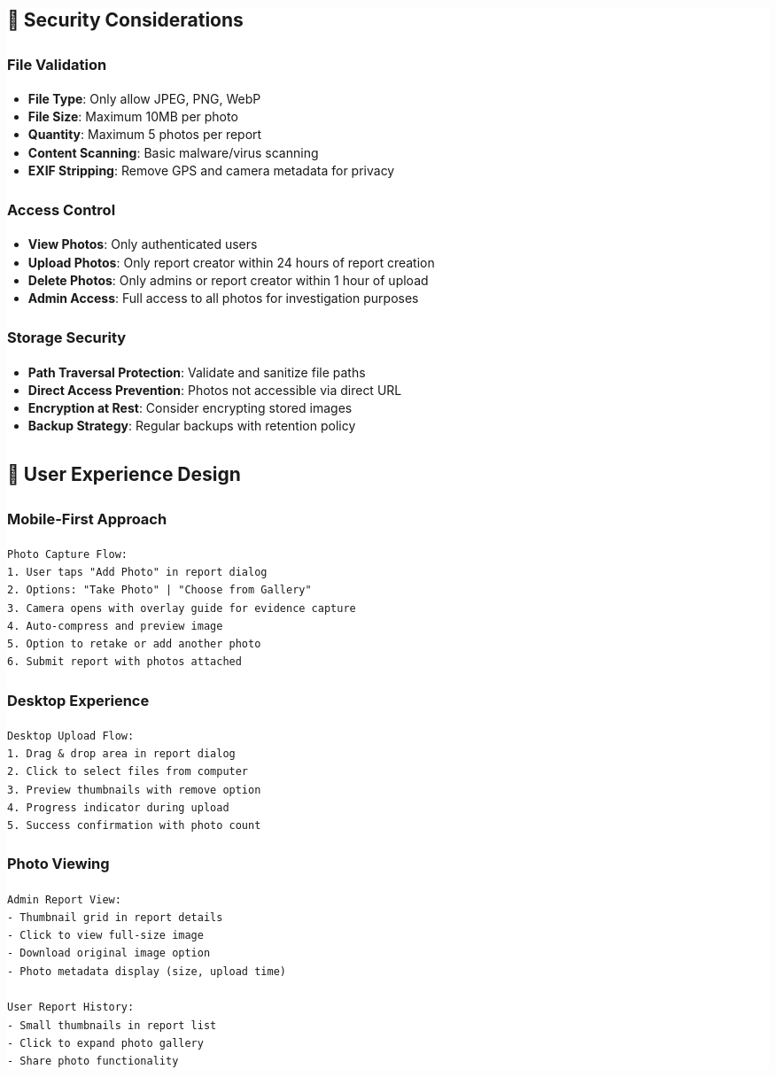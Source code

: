 ## 🔐 **Security Considerations**

### File Validation
- **File Type**: Only allow JPEG, PNG, WebP
- **File Size**: Maximum 10MB per photo
- **Quantity**: Maximum 5 photos per report
- **Content Scanning**: Basic malware/virus scanning
- **EXIF Stripping**: Remove GPS and camera metadata for privacy

### Access Control
- **View Photos**: Only authenticated users
- **Upload Photos**: Only report creator within 24 hours of report creation
- **Delete Photos**: Only admins or report creator within 1 hour of upload
- **Admin Access**: Full access to all photos for investigation purposes

### Storage Security
- **Path Traversal Protection**: Validate and sanitize file paths
- **Direct Access Prevention**: Photos not accessible via direct URL
- **Encryption at Rest**: Consider encrypting stored images
- **Backup Strategy**: Regular backups with retention policy

## 📱 **User Experience Design**

### Mobile-First Approach
```
Photo Capture Flow:
1. User taps "Add Photo" in report dialog
2. Options: "Take Photo" | "Choose from Gallery"
3. Camera opens with overlay guide for evidence capture
4. Auto-compress and preview image
5. Option to retake or add another photo
6. Submit report with photos attached
```

### Desktop Experience
```
Desktop Upload Flow:
1. Drag & drop area in report dialog
2. Click to select files from computer
3. Preview thumbnails with remove option
4. Progress indicator during upload
5. Success confirmation with photo count
```

### Photo Viewing
```
Admin Report View:
- Thumbnail grid in report details
- Click to view full-size image
- Download original image option
- Photo metadata display (size, upload time)

User Report History:
- Small thumbnails in report list
- Click to expand photo gallery
- Share photo functionality
```
